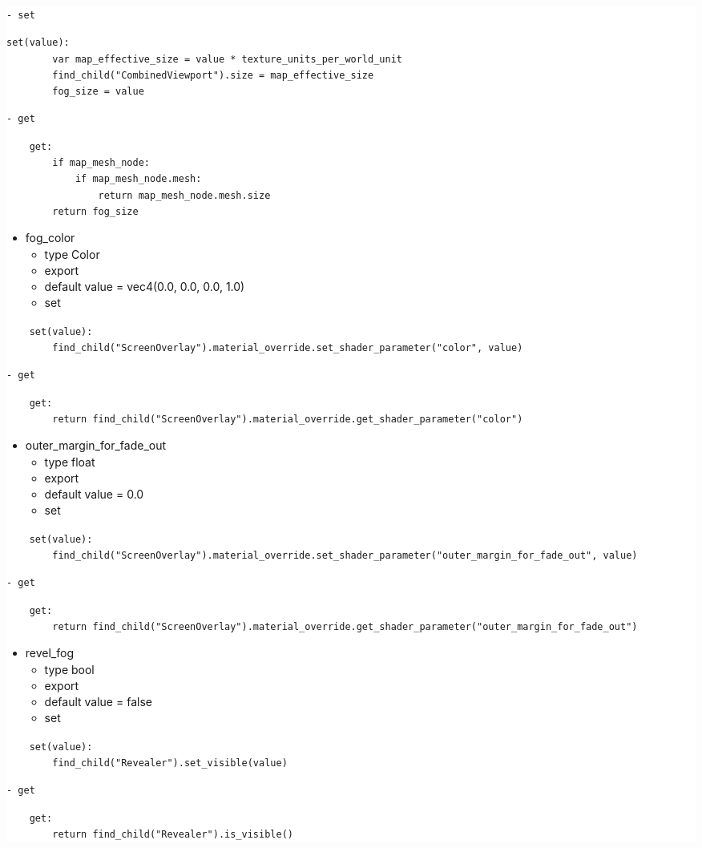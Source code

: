     - set 
```
set(value):
        var map_effective_size = value * texture_units_per_world_unit
        find_child("CombinedViewport").size = map_effective_size
        fog_size = value
```
	- get
```
    get:
        if map_mesh_node:
            if map_mesh_node.mesh:
                return map_mesh_node.mesh.size
        return fog_size
```
- fog_color
	- type  Color
	- export
    - default value = vec4(0.0, 0.0, 0.0, 1.0)
    - set
```
    set(value):
        find_child("ScreenOverlay").material_override.set_shader_parameter("color", value)
```
    - get
```
    get:
        return find_child("ScreenOverlay").material_override.get_shader_parameter("color")
```

- outer_margin_for_fade_out
	- type  float
	- export
    - default value = 0.0
    - set
```
    set(value):
        find_child("ScreenOverlay").material_override.set_shader_parameter("outer_margin_for_fade_out", value)
```
    - get
```
    get:
        return find_child("ScreenOverlay").material_override.get_shader_parameter("outer_margin_for_fade_out")
```
- revel_fog
	- type  bool
	- export
    - default value = false
    - set
```
    set(value):
        find_child("Revealer").set_visible(value)
```
    - get
```
    get:
        return find_child("Revealer").is_visible()
```
